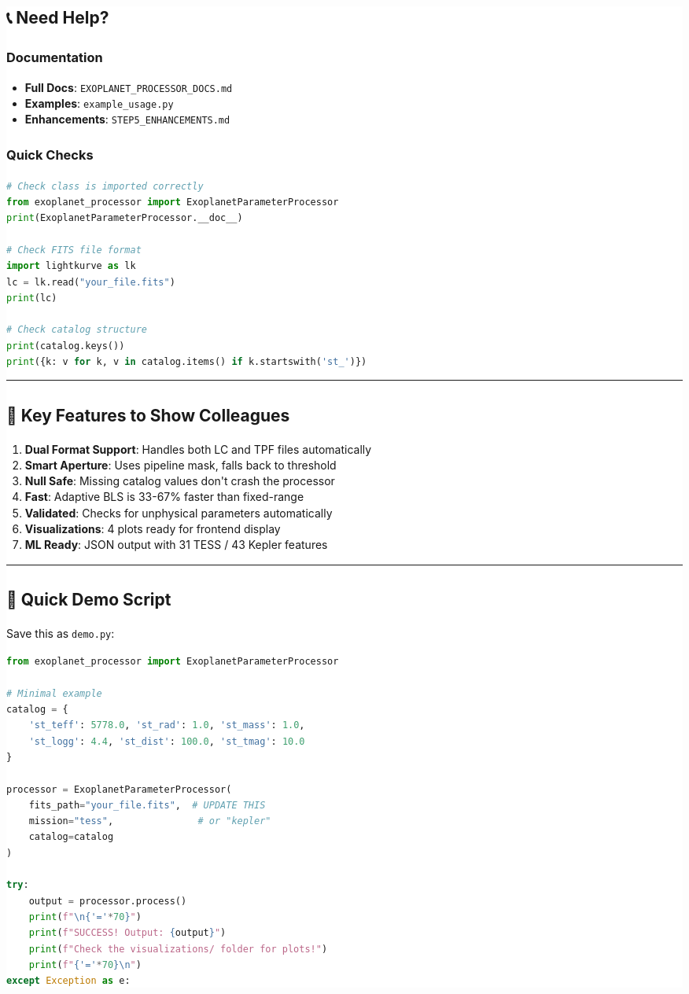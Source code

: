 
## 📞 Need Help?

### Documentation
- **Full Docs**: `EXOPLANET_PROCESSOR_DOCS.md`
- **Examples**: `example_usage.py`
- **Enhancements**: `STEP5_ENHANCEMENTS.md`

### Quick Checks
```python
# Check class is imported correctly
from exoplanet_processor import ExoplanetParameterProcessor
print(ExoplanetParameterProcessor.__doc__)

# Check FITS file format
import lightkurve as lk
lc = lk.read("your_file.fits")
print(lc)

# Check catalog structure
print(catalog.keys())
print({k: v for k, v in catalog.items() if k.startswith('st_')})
```

---

## 🎯 Key Features to Show Colleagues

1. **Dual Format Support**: Handles both LC and TPF files automatically
2. **Smart Aperture**: Uses pipeline mask, falls back to threshold
3. **Null Safe**: Missing catalog values don't crash the processor
4. **Fast**: Adaptive BLS is 33-67% faster than fixed-range
5. **Validated**: Checks for unphysical parameters automatically
6. **Visualizations**: 4 plots ready for frontend display
7. **ML Ready**: JSON output with 31 TESS / 43 Kepler features

---

## 🚀 Quick Demo Script

Save this as `demo.py`:

```python
from exoplanet_processor import ExoplanetParameterProcessor

# Minimal example
catalog = {
    'st_teff': 5778.0, 'st_rad': 1.0, 'st_mass': 1.0,
    'st_logg': 4.4, 'st_dist': 100.0, 'st_tmag': 10.0
}

processor = ExoplanetParameterProcessor(
    fits_path="your_file.fits",  # UPDATE THIS
    mission="tess",               # or "kepler"
    catalog=catalog
)

try:
    output = processor.process()
    print(f"\n{'='*70}")
    print(f"SUCCESS! Output: {output}")
    print(f"Check the visualizations/ folder for plots!")
    print(f"{'='*70}\n")
except Exception as e:
```